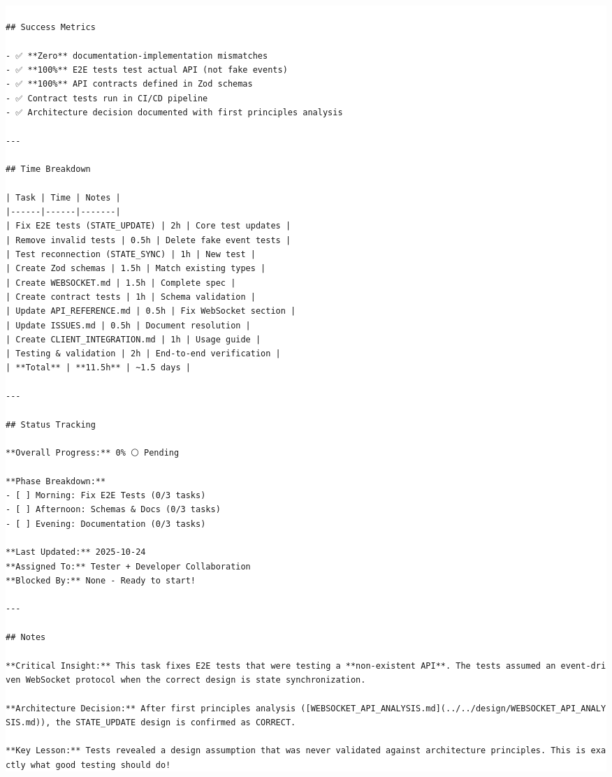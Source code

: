 ```

## Success Metrics

- ✅ **Zero** documentation-implementation mismatches
- ✅ **100%** E2E tests test actual API (not fake events)
- ✅ **100%** API contracts defined in Zod schemas
- ✅ Contract tests run in CI/CD pipeline
- ✅ Architecture decision documented with first principles analysis

---

## Time Breakdown

| Task | Time | Notes |
|------|------|-------|
| Fix E2E tests (STATE_UPDATE) | 2h | Core test updates |
| Remove invalid tests | 0.5h | Delete fake event tests |
| Test reconnection (STATE_SYNC) | 1h | New test |
| Create Zod schemas | 1.5h | Match existing types |
| Create WEBSOCKET.md | 1.5h | Complete spec |
| Create contract tests | 1h | Schema validation |
| Update API_REFERENCE.md | 0.5h | Fix WebSocket section |
| Update ISSUES.md | 0.5h | Document resolution |
| Create CLIENT_INTEGRATION.md | 1h | Usage guide |
| Testing & validation | 2h | End-to-end verification |
| **Total** | **11.5h** | ~1.5 days |

---

## Status Tracking

**Overall Progress:** 0% ⚪ Pending

**Phase Breakdown:**
- [ ] Morning: Fix E2E Tests (0/3 tasks)
- [ ] Afternoon: Schemas & Docs (0/3 tasks)
- [ ] Evening: Documentation (0/3 tasks)

**Last Updated:** 2025-10-24
**Assigned To:** Tester + Developer Collaboration
**Blocked By:** None - Ready to start!

---

## Notes

**Critical Insight:** This task fixes E2E tests that were testing a **non-existent API**. The tests assumed an event-driven WebSocket protocol when the correct design is state synchronization.

**Architecture Decision:** After first principles analysis ([WEBSOCKET_API_ANALYSIS.md](../../design/WEBSOCKET_API_ANALYSIS.md)), the STATE_UPDATE design is confirmed as CORRECT.

**Key Lesson:** Tests revealed a design assumption that was never validated against architecture principles. This is exactly what good testing should do!
